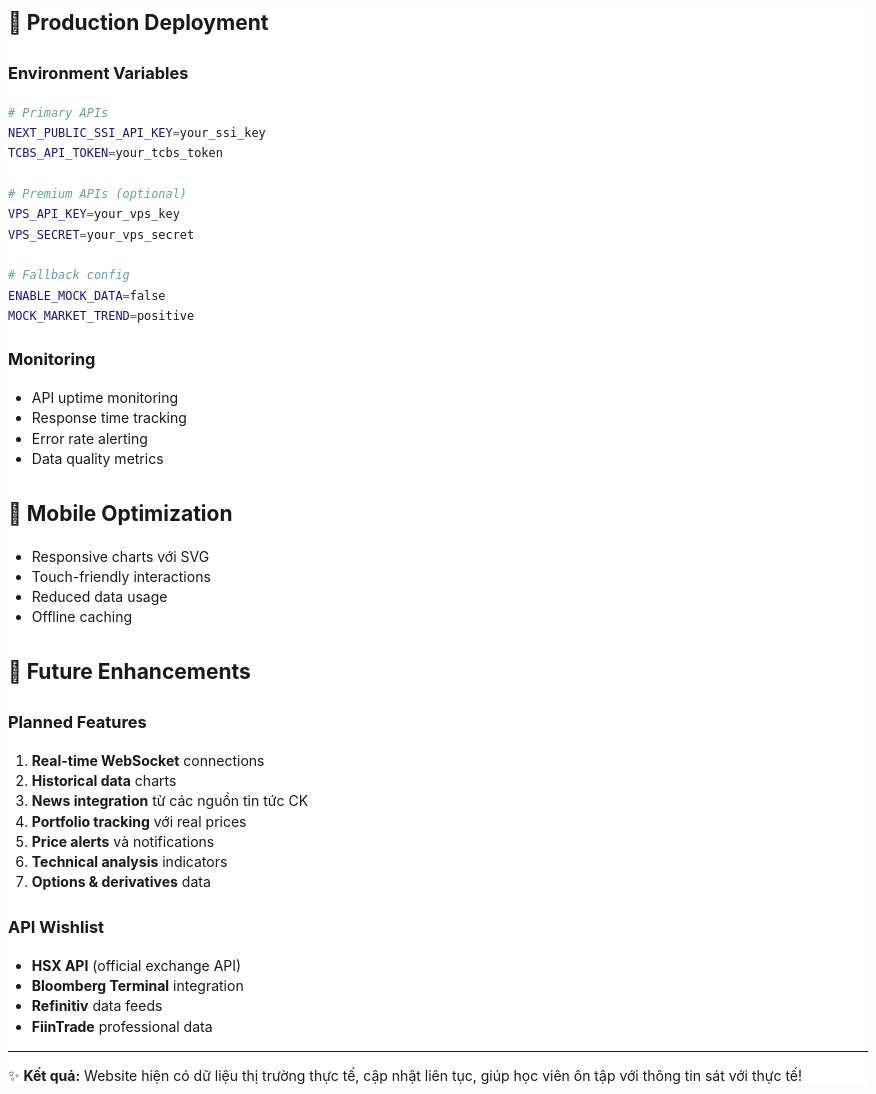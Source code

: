 ## 🚀 Production Deployment

### Environment Variables

```bash
# Primary APIs
NEXT_PUBLIC_SSI_API_KEY=your_ssi_key
TCBS_API_TOKEN=your_tcbs_token

# Premium APIs (optional)
VPS_API_KEY=your_vps_key
VPS_SECRET=your_vps_secret

# Fallback config
ENABLE_MOCK_DATA=false
MOCK_MARKET_TREND=positive
```

### Monitoring

- API uptime monitoring
- Response time tracking
- Error rate alerting
- Data quality metrics

## 📱 Mobile Optimization

- Responsive charts với SVG
- Touch-friendly interactions
- Reduced data usage
- Offline caching

## 🔮 Future Enhancements

### Planned Features

1. **Real-time WebSocket** connections
2. **Historical data** charts
3. **News integration** từ các nguồn tin tức CK
4. **Portfolio tracking** với real prices
5. **Price alerts** và notifications
6. **Technical analysis** indicators
7. **Options & derivatives** data

### API Wishlist

- **HSX API** (official exchange API)
- **Bloomberg Terminal** integration
- **Refinitiv** data feeds
- **FiinTrade** professional data

---

✨ **Kết quả:** Website hiện có dữ liệu thị trường thực tế, cập nhật liên tục, giúp học viên ôn tập với thông tin sát với thực tế!
